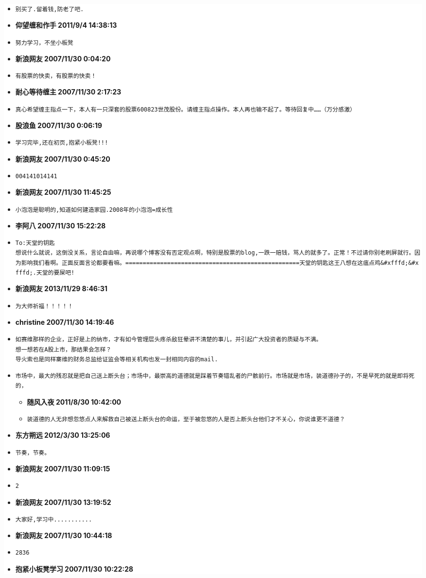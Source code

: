 - ```
  别买了.留着钱,防老了吧.
  ```
- **仰望缠和作手 2011/9/4 14:38:13**
- ```
  努力学习，不坐小板凳
  ```
- **新浪网友 2007/11/30 0:04:20**
- ```
  有股票的快卖，有股票的快卖！
  ```
- **耐心等待缠主 2007/11/30 2:17:23**
- ```
  真心希望缠主指点一下，本人有一只深套的股票600823世茂股份。请缠主指点操作。本人再也输不起了。等待回复中……（万分感激）
  ```
- **股浪鱼 2007/11/30 0:06:19**
- ```
  学习完毕,还在初页,抱紧小板凳!!!
  ```
- **新浪网友 2007/11/30 0:45:20**
- ```
  004141014141
  ```
- **新浪网友 2007/11/30 11:45:25**
- ```
  小泡泡是聪明的,知道如何建造家园.2008年的小泡泡=成长性
  ```
- **李阿八 2007/11/30 15:22:28**
- ```
  To:天堂的钥匙
  想说什么就说，这倒没关系，言论自由嘛，再说哪个博客没有否定观点啊，特别是股票的blog,一跌一赔钱，骂人的就多了。正常！不过请你别老刷屏就行。因为影响我们看啊。正面反面言论都要看嘛。==================================================天堂的钥匙这王八想在这瘟点鸡&#xfffd;&#xfffd;.天堂的要屎吧!
  ```
- **新浪网友 2013/11/29 8:46:31**
- ```
  为大师祈福！！！！！
  ```
- **christine 2007/11/30 14:19:46**
- ```
  如赛维那样的企业，正好是上的纳市，才有如今管理层头疼杀敌狂晕讲不清楚的事儿，并引起广大投资者的质疑与不满。
  想一想若在A股上市，那结果会怎样？
  导火索也是同样寨维的财务总监给证监会等相关机构也发一封相同内容的mail.
  ```
- ```
  市场中，最大的残忍就是把自己送上断头台；市场中，最崇高的道德就是踩着节奏错乱者的尸骸前行。市场就是市场，装道德孙子的，不是早死的就是即将死的，
  ```
   - **随风入夜 2011/8/30 10:42:00**
   - ```
     装道德的人无非想忽悠点人来解救自己被送上断头台的命运，至于被忽悠的人是否上断头台他们才不关心，你说谁更不道德？
     ```
- **东方朔远 2012/3/30 13:25:06**
- ```
  节奏，节奏。
  ```
- **新浪网友 2007/11/30 11:09:15**
- ```
  2
  ```
- **新浪网友 2007/11/30 13:19:52**
- ```
  大家好,学习中...........
  ```
- **新浪网友 2007/11/30 10:44:18**
- ```
  2836
  ```
- **抱紧小板凳学习 2007/11/30 10:22:28**
  ```